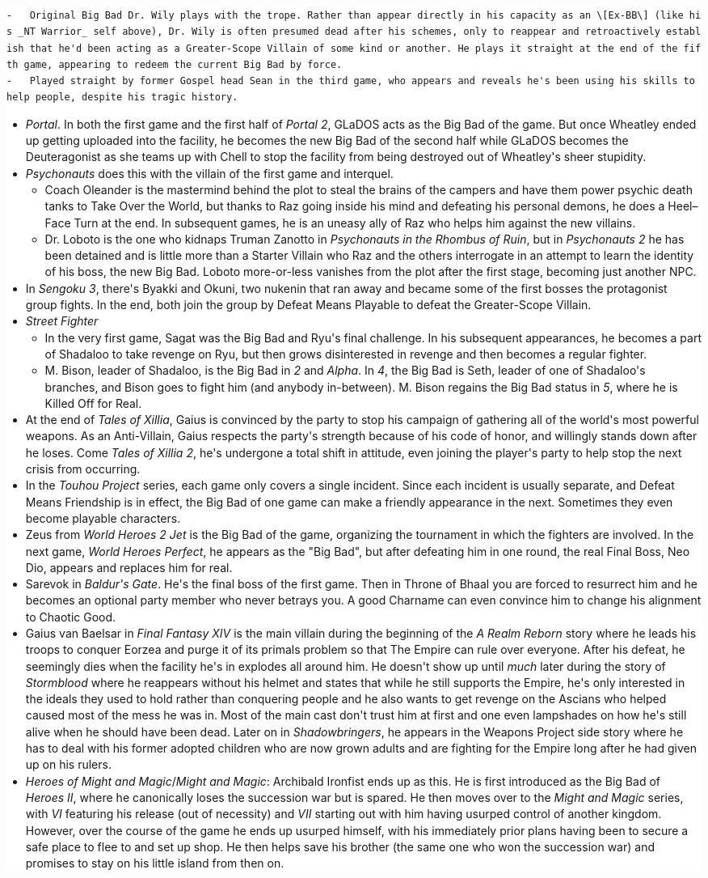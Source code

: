     -   Original Big Bad Dr. Wily plays with the trope. Rather than appear directly in his capacity as an \[Ex-BB\] (like his _NT Warrior_ self above), Dr. Wily is often presumed dead after his schemes, only to reappear and retroactively establish that he'd been acting as a Greater-Scope Villain of some kind or another. He plays it straight at the end of the fifth game, appearing to redeem the current Big Bad by force.
    -   Played straight by former Gospel head Sean in the third game, who appears and reveals he's been using his skills to help people, despite his tragic history.
-   _Portal_. In both the first game and the first half of _Portal 2_, GLaDOS acts as the Big Bad of the game. But once Wheatley ended up getting uploaded into the facility, he becomes the new Big Bad of the second half while GLaDOS becomes the Deuteragonist as she teams up with Chell to stop the facility from being destroyed out of Wheatley's sheer stupidity.
-   _Psychonauts_ does this with the villain of the first game and interquel.
    -   Coach Oleander is the mastermind behind the plot to steal the brains of the campers and have them power psychic death tanks to Take Over the World, but thanks to Raz going inside his mind and defeating his personal demons, he does a Heel–Face Turn at the end. In subsequent games, he is an uneasy ally of Raz who helps him against the new villains.
    -   Dr. Loboto is the one who kidnaps Truman Zanotto in _Psychonauts in the Rhombus of Ruin_, but in _Psychonauts 2_ he has been detained and is little more than a Starter Villain who Raz and the others interrogate in an attempt to learn the identity of his boss, the new Big Bad. Loboto more-or-less vanishes from the plot after the first stage, becoming just another NPC.
-   In _Sengoku 3_, there's Byakki and Okuni, two nukenin that ran away and became some of the first bosses the protagonist group fights. In the end, both join the group by Defeat Means Playable to defeat the Greater-Scope Villain.
-   _Street Fighter_
    -   In the very first game, Sagat was the Big Bad and Ryu's final challenge. In his subsequent appearances, he becomes a part of Shadaloo to take revenge on Ryu, but then grows disinterested in revenge and then becomes a regular fighter.
    -   M. Bison, leader of Shadaloo, is the Big Bad in _2_ and _Alpha_. In _4_, the Big Bad is Seth, leader of one of Shadaloo's branches, and Bison goes to fight him (and anybody in-between). M. Bison regains the Big Bad status in _5_, where he is Killed Off for Real.
-   At the end of _Tales of Xillia_, Gaius is convinced by the party to stop his campaign of gathering all of the world's most powerful weapons. As an Anti-Villain, Gaius respects the party's strength because of his code of honor, and willingly stands down after he loses. Come _Tales of Xillia 2_, he's undergone a total shift in attitude, even joining the player's party to help stop the next crisis from occurring.
-   In the _Touhou Project_ series, each game only covers a single incident. Since each incident is usually separate, and Defeat Means Friendship is in effect, the Big Bad of one game can make a friendly appearance in the next. Sometimes they even become playable characters.
-   Zeus from _World Heroes 2 Jet_ is the Big Bad of the game, organizing the tournament in which the fighters are involved. In the next game, _World Heroes Perfect_, he appears as the "Big Bad", but after defeating him in one round, the real Final Boss, Neo Dio, appears and replaces him for real.
-   Sarevok in _Baldur's Gate_. He's the final boss of the first game. Then in Throne of Bhaal you are forced to resurrect him and he becomes an optional party member who never betrays you. A good Charname can even convince him to change his alignment to Chaotic Good.
-   Gaius van Baelsar in _Final Fantasy XIV_ is the main villain during the beginning of the _A Realm Reborn_ story where he leads his troops to conquer Eorzea and purge it of its primals problem so that The Empire can rule over everyone. After his defeat, he seemingly dies when the facility he's in explodes all around him. He doesn't show up until _much_ later during the story of _Stormblood_ where he reappears without his helmet and states that while he still supports the Empire, he's only interested in the ideals they used to hold rather than conquering people and he also wants to get revenge on the Ascians who helped caused most of the mess he was in. Most of the main cast don't trust him at first and one even lampshades on how he's still alive when he should have been dead. Later on in _Shadowbringers_, he appears in the Weapons Project side story where he has to deal with his former adopted children who are now grown adults and are fighting for the Empire long after he had given up on his rulers.
-   _Heroes of Might and Magic_/_Might and Magic_: Archibald Ironfist ends up as this. He is first introduced as the Big Bad of _Heroes II_, where he canonically loses the succession war but is spared. He then moves over to the _Might and Magic_ series, with _VI_ featuring his release (out of necessity) and _VII_ starting out with him having usurped control of another kingdom. However, over the course of the game he ends up usurped himself, with his immediately prior plans having been to secure a safe place to flee to and set up shop. He then helps save his brother (the same one who won the succession war) and promises to stay on his little island from then on.

